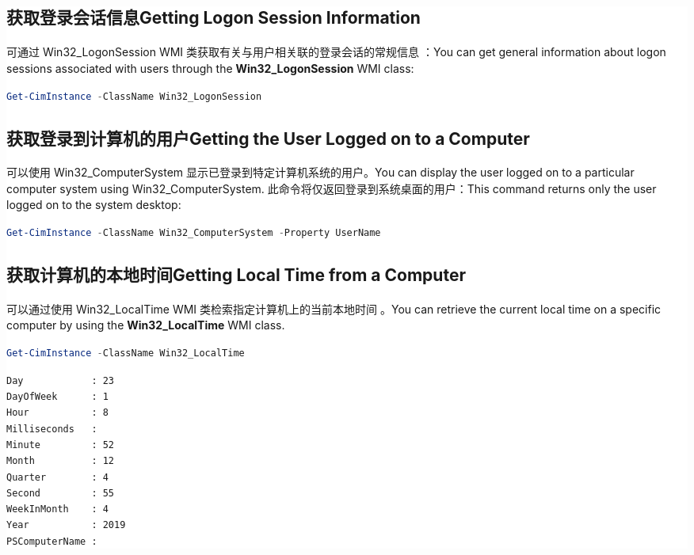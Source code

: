 ## <a name="getting-logon-session-information"></a><span data-ttu-id="c1a18-145">获取登录会话信息</span><span class="sxs-lookup"><span data-stu-id="c1a18-145">Getting Logon Session Information</span></span>

<span data-ttu-id="c1a18-146">可通过 Win32_LogonSession WMI 类获取有关与用户相关联的登录会话的常规信息  ：</span><span class="sxs-lookup"><span data-stu-id="c1a18-146">You can get general information about logon sessions associated with users through the **Win32_LogonSession** WMI class:</span></span>

```powershell
Get-CimInstance -ClassName Win32_LogonSession
```

## <a name="getting-the-user-logged-on-to-a-computer"></a><span data-ttu-id="c1a18-147">获取登录到计算机的用户</span><span class="sxs-lookup"><span data-stu-id="c1a18-147">Getting the User Logged on to a Computer</span></span>

<span data-ttu-id="c1a18-148">可以使用 Win32_ComputerSystem 显示已登录到特定计算机系统的用户。</span><span class="sxs-lookup"><span data-stu-id="c1a18-148">You can display the user logged on to a particular computer system using Win32_ComputerSystem.</span></span> <span data-ttu-id="c1a18-149">此命令将仅返回登录到系统桌面的用户：</span><span class="sxs-lookup"><span data-stu-id="c1a18-149">This command returns only the user logged on to the system desktop:</span></span>

```powershell
Get-CimInstance -ClassName Win32_ComputerSystem -Property UserName
```

## <a name="getting-local-time-from-a-computer"></a><span data-ttu-id="c1a18-150">获取计算机的本地时间</span><span class="sxs-lookup"><span data-stu-id="c1a18-150">Getting Local Time from a Computer</span></span>

<span data-ttu-id="c1a18-151">可以通过使用 Win32_LocalTime WMI 类检索指定计算机上的当前本地时间  。</span><span class="sxs-lookup"><span data-stu-id="c1a18-151">You can retrieve the current local time on a specific computer by using the **Win32_LocalTime** WMI class.</span></span>

```powershell
Get-CimInstance -ClassName Win32_LocalTime
```

```Output
Day            : 23
DayOfWeek      : 1
Hour           : 8
Milliseconds   :
Minute         : 52
Month          : 12
Quarter        : 4
Second         : 55
WeekInMonth    : 4
Year           : 2019
PSComputerName :
```
